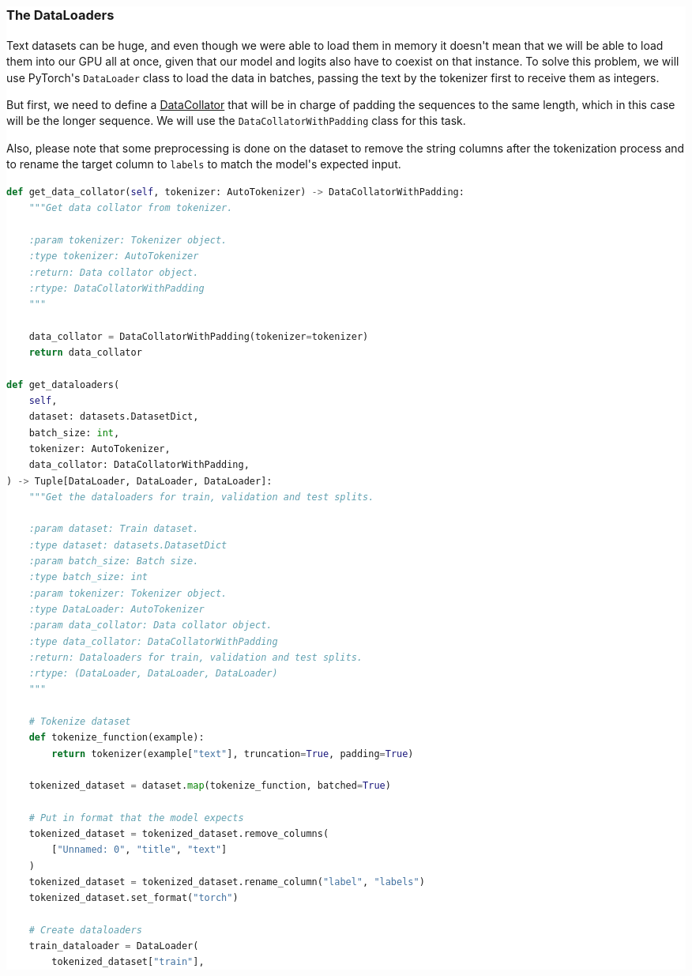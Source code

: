 ### The DataLoaders

Text datasets can be huge, and even though we were able to load them in memory it doesn't mean that we will be able to load them into our GPU all at once, given that our model and logits also have to coexist on that instance. To solve this problem, we will use PyTorch's `DataLoader` class to load the data in batches, passing the text by the tokenizer first to receive them as integers.

But first, we need to define a [DataCollator](https://huggingface.co/docs/transformers/main_classes/data_collator) that will be in charge of padding the sequences to the same length, which in this case will be the longer sequence. We will use the `DataCollatorWithPadding` class for this task.

Also, please note that some preprocessing is done on the dataset to remove the string columns after the tokenization process and to rename the target column to `labels` to match the model's expected input.

```python
def get_data_collator(self, tokenizer: AutoTokenizer) -> DataCollatorWithPadding:
    """Get data collator from tokenizer.

    :param tokenizer: Tokenizer object.
    :type tokenizer: AutoTokenizer
    :return: Data collator object.
    :rtype: DataCollatorWithPadding
    """

    data_collator = DataCollatorWithPadding(tokenizer=tokenizer)
    return data_collator

def get_dataloaders(
    self,
    dataset: datasets.DatasetDict,
    batch_size: int,
    tokenizer: AutoTokenizer,
    data_collator: DataCollatorWithPadding,
) -> Tuple[DataLoader, DataLoader, DataLoader]:
    """Get the dataloaders for train, validation and test splits.

    :param dataset: Train dataset.
    :type dataset: datasets.DatasetDict
    :param batch_size: Batch size.
    :type batch_size: int
    :param tokenizer: Tokenizer object.
    :type DataLoader: AutoTokenizer
    :param data_collator: Data collator object.
    :type data_collator: DataCollatorWithPadding
    :return: Dataloaders for train, validation and test splits.
    :rtype: (DataLoader, DataLoader, DataLoader)
    """

    # Tokenize dataset
    def tokenize_function(example):
        return tokenizer(example["text"], truncation=True, padding=True)

    tokenized_dataset = dataset.map(tokenize_function, batched=True)

    # Put in format that the model expects
    tokenized_dataset = tokenized_dataset.remove_columns(
        ["Unnamed: 0", "title", "text"]
    )
    tokenized_dataset = tokenized_dataset.rename_column("label", "labels")
    tokenized_dataset.set_format("torch")

    # Create dataloaders
    train_dataloader = DataLoader(
        tokenized_dataset["train"],
```